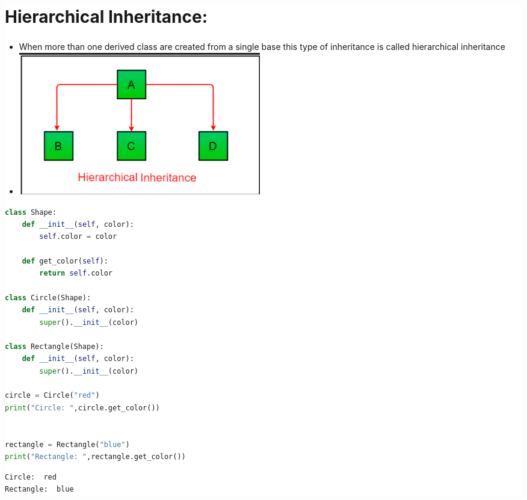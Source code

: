 # Hierarchical Inheritance:

- When more than one derived class are created from a single base this type of inheritance is called hierarchical inheritance
- <img src="./hirarchical.png" style="width: 400px;"/>

```py
class Shape:
    def __init__(self, color):
        self.color = color

    def get_color(self):
        return self.color

class Circle(Shape):
    def __init__(self, color):
        super().__init__(color)

class Rectangle(Shape):
    def __init__(self, color):
        super().__init__(color)

circle = Circle("red")
print("Circle: ",circle.get_color())


rectangle = Rectangle("blue")
print("Rectangle: ",rectangle.get_color())
```

```
Circle:  red
Rectangle:  blue
```
